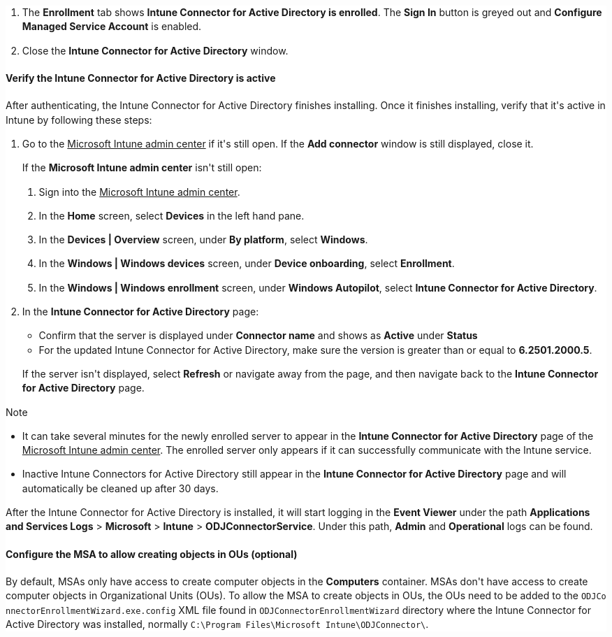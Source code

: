 1. The **Enrollment** tab shows **Intune Connector for Active Directory is enrolled**. The **Sign In** button is greyed out and **Configure Managed Service Account** is enabled.

1. Close the **Intune Connector for Active Directory** window.

#### Verify the Intune Connector for Active Directory is active

After authenticating, the Intune Connector for Active Directory finishes installing. Once it finishes installing, verify that it's active in Intune by following these steps:

1. Go to the [Microsoft Intune admin center](https://go.microsoft.com/fwlink/?linkid=2109431) if it's still open. If the **Add connector** window is still displayed, close it.

    If the **Microsoft Intune admin center** isn't still open:

   1. Sign into the [Microsoft Intune admin center](https://go.microsoft.com/fwlink/?linkid=2109431).

   1. In the **Home** screen, select **Devices** in the left hand pane.

   1. In the **Devices | Overview** screen, under **By platform**, select **Windows**.

   1. In the **Windows | Windows devices** screen, under **Device onboarding**, select **Enrollment**.

   1. In the **Windows | Windows enrollment** screen, under **Windows Autopilot**, select **Intune Connector for Active Directory**.

1. In the **Intune Connector for Active Directory** page:

    - Confirm that the server is displayed under **Connector name** and shows as **Active** under **Status**
    - For the updated Intune Connector for Active Directory, make sure the version is greater than or equal to **6.2501.2000.5**.

    If the server isn't displayed, select **Refresh** or navigate away from the page, and then navigate back to the **Intune Connector for Active Directory** page.

> [!NOTE]
>
> - It can take several minutes for the newly enrolled server to appear in the **Intune Connector for Active Directory** page of the [Microsoft Intune admin center](https://go.microsoft.com/fwlink/?linkid=2109431). The enrolled server only appears if it can successfully communicate with the Intune service.
>
> - Inactive Intune Connectors for Active Directory still appear in the **Intune Connector for Active Directory** page and will automatically be cleaned up after 30 days.

After the Intune Connector for Active Directory is installed, it will start logging in the **Event Viewer** under the path **Applications and Services Logs** > **Microsoft** > **Intune** > **ODJConnectorService**. Under this path, **Admin** and **Operational** logs can be found.

#### Configure the MSA to allow creating objects in OUs (optional)

By default, MSAs only have access to create computer objects in the **Computers** container. MSAs don't have access to create computer objects in Organizational Units (OUs). To allow the MSA to create objects in OUs, the OUs need to be added to the `ODJConnectorEnrollmentWizard.exe.config` XML file found in `ODJConnectorEnrollmentWizard` directory where the Intune Connector for Active Directory was installed, normally `C:\Program Files\Microsoft Intune\ODJConnector\`.
